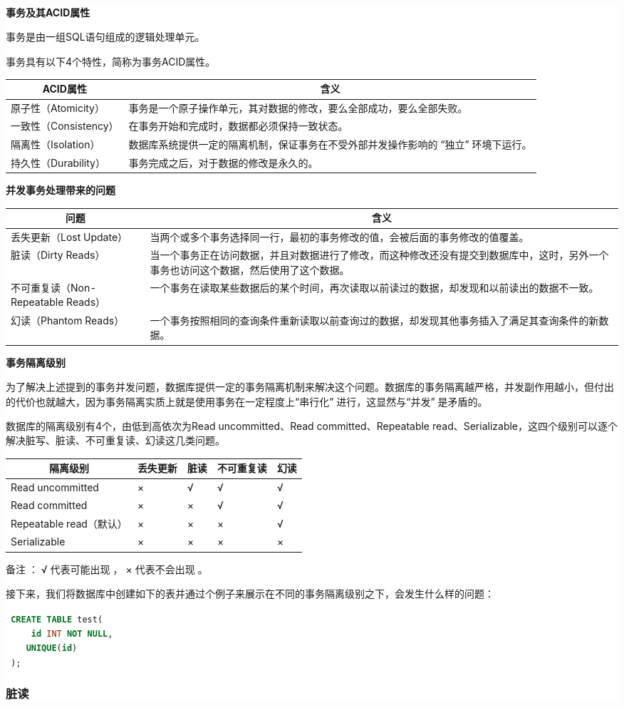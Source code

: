 **事务及其ACID属性**

事务是由一组SQL语句组成的逻辑处理单元。

事务具有以下4个特性，简称为事务ACID属性。

| ACID属性           | 含义                                          |
| ---------------- | ------------------------------------------- |
| 原子性（Atomicity）   | 事务是一个原子操作单元，其对数据的修改，要么全部成功，要么全部失败。          |
| 一致性（Consistency） | 在事务开始和完成时，数据都必须保持一致状态。                      |
| 隔离性（Isolation）   | 数据库系统提供一定的隔离机制，保证事务在不受外部并发操作影响的 “独立” 环境下运行。 |
| 持久性（Durability）  | 事务完成之后，对于数据的修改是永久的。                         |

**并发事务处理带来的问题**

| 问题                          | 含义                                                                 |
| --------------------------- | ------------------------------------------------------------------ |
| 丢失更新（Lost Update）           | 当两个或多个事务选择同一行，最初的事务修改的值，会被后面的事务修改的值覆盖。                             |
| 脏读（Dirty Reads）             | 当一个事务正在访问数据，并且对数据进行了修改，而这种修改还没有提交到数据库中，这时，另外一个事务也访问这个数据，然后使用了这个数据。 |
| 不可重复读（Non-Repeatable Reads） | 一个事务在读取某些数据后的某个时间，再次读取以前读过的数据，却发现和以前读出的数据不一致。                      |
| 幻读（Phantom Reads）           | 一个事务按照相同的查询条件重新读取以前查询过的数据，却发现其他事务插入了满足其查询条件的新数据。                   |

**事务隔离级别**

为了解决上述提到的事务并发问题，数据库提供一定的事务隔离机制来解决这个问题。数据库的事务隔离越严格，并发副作用越小，但付出的代价也就越大，因为事务隔离实质上就是使用事务在一定程度上“串行化” 进行，这显然与“并发” 是矛盾的。 

数据库的隔离级别有4个，由低到高依次为Read uncommitted、Read committed、Repeatable read、Serializable，这四个级别可以逐个解决脏写、脏读、不可重复读、幻读这几类问题。

| 隔离级别                | 丢失更新 | 脏读  | 不可重复读 | 幻读  |
| ------------------- | ---- | --- | ----- | --- |
| Read uncommitted    | ×    | √   | √     | √   |
| Read committed      | ×    | ×   | √     | √   |
| Repeatable read（默认） | ×    | ×   | ×     | √   |
| Serializable        | ×    | ×   | ×     | ×   |

备注 ： √  代表可能出现 ， × 代表不会出现 。

接下来，我们将数据库中创建如下的表并通过个例子来展示在不同的事务隔离级别之下，会发生什么样的问题：

```sql
 CREATE TABLE test(    
     id INT NOT NULL,
    UNIQUE(id)
 );
```

### 脏读
